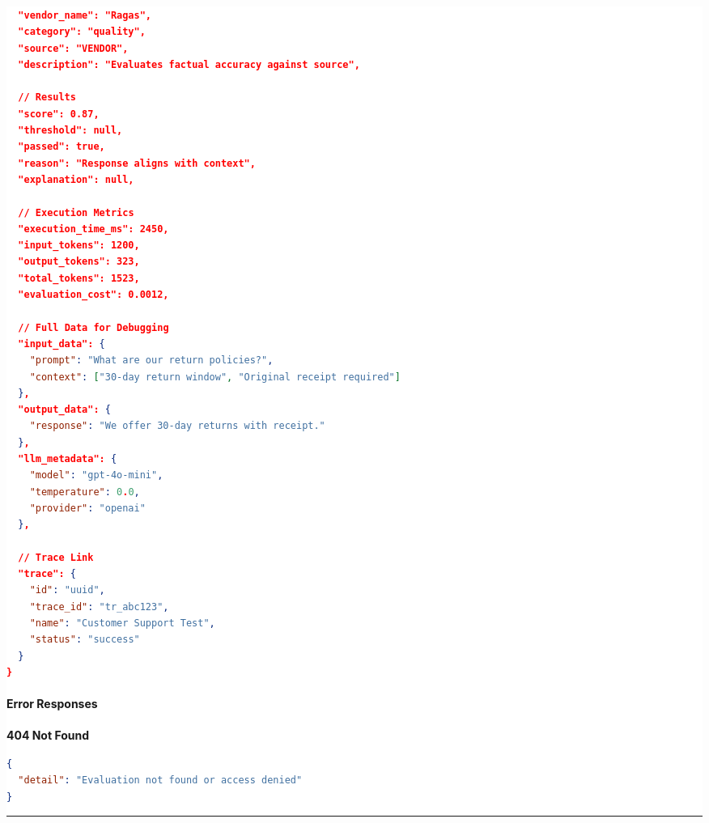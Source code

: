 ```json
  "vendor_name": "Ragas",
  "category": "quality",
  "source": "VENDOR",
  "description": "Evaluates factual accuracy against source",

  // Results
  "score": 0.87,
  "threshold": null,
  "passed": true,
  "reason": "Response aligns with context",
  "explanation": null,

  // Execution Metrics
  "execution_time_ms": 2450,
  "input_tokens": 1200,
  "output_tokens": 323,
  "total_tokens": 1523,
  "evaluation_cost": 0.0012,

  // Full Data for Debugging
  "input_data": {
    "prompt": "What are our return policies?",
    "context": ["30-day return window", "Original receipt required"]
  },
  "output_data": {
    "response": "We offer 30-day returns with receipt."
  },
  "llm_metadata": {
    "model": "gpt-4o-mini",
    "temperature": 0.0,
    "provider": "openai"
  },

  // Trace Link
  "trace": {
    "id": "uuid",
    "trace_id": "tr_abc123",
    "name": "Customer Support Test",
    "status": "success"
  }
}
```

#### Error Responses

**404 Not Found**
```json
{
  "detail": "Evaluation not found or access denied"
}
```

---